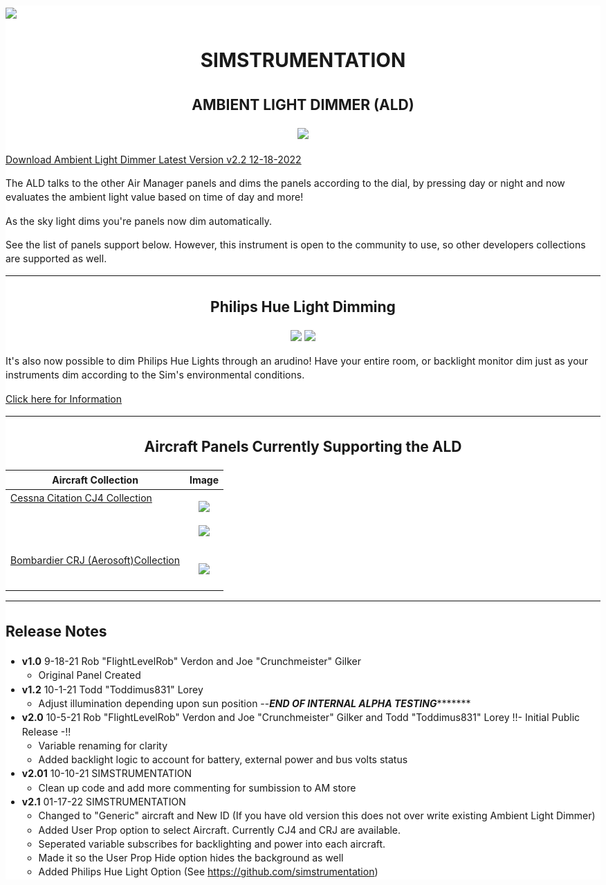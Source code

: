 <img align="center" width="100%" src="https://user-images.githubusercontent.com/75218511/147607402-14a0a969-5e23-4b55-b15e-27684508b0ef.png">
<h1 align="center">SIMSTRUMENTATION
</h1><h2 align="center">AMBIENT LIGHT DIMMER (ALD)
</h2>
<p align="center">
<img src="https://github.com/Simstrumentation/Air-Manager/blob/main/Ambient_Light_Dimmer/f8f83fd0-af45-4991-38cc-4eabc21e872d/preview.PNG?raw=true" width="200">
</p>

[Download Ambient Light Dimmer Latest Version v2.2  12-18-2022](https://github.com/Simstrumentation/Air-Manager/blob/main/Ambient_Light_Dimmer/Generic-Ambient_Light_Dimmer.siff?raw=true)


The ALD talks to the other Air Manager panels and dims the panels according to the dial, by pressing day or night and now evaluates the ambient light value based on time of day and more!

As the sky light dims you're panels now dim automatically.

See the list of panels support below. However, this instrument is open to the community to use, so other developers collections are supported as well.
___
<h2 align="center"> Philips Hue Light Dimming</h2>
<p align="center">
<img src="https://user-images.githubusercontent.com/38576265/208345183-08d7fb80-484c-471c-9cf5-17cadbc2f19e.png" width="100">
<img src="https://user-images.githubusercontent.com/38576265/208344794-a6a2ab4e-ac3d-4a19-b105-debafe712b5e.jpg">
</p>
It's also now possible to dim Philips Hue Lights through an arudino! Have your entire room, or backlight monitor dim just as your instruments dim according to the Sim's environmental conditions. 

[Click here for Information](https://github.com/Simstrumentation/Air-Manager/tree/main/Ambient_Light_Dimmer/Philips_Hue_Light_Dimming)


___

<h2 align="center">Aircraft Panels Currently Supporting the ALD</h2>

| Aircraft Collection | Image |
| -------------------------------------------------- | ----------- |
| [Cessna Citation CJ4 Collection](/msfs2020/Cessena_Citation_CJ4) | <p align="center"><img src="https://user-images.githubusercontent.com/75218511/136465263-c3e724ac-3730-4831-a9c2-02689306c5c7.png" width ="300"></p><p align="center"><img src="https://user-images.githubusercontent.com/75218511/136465299-82c56770-944d-4117-93f5-d3d44226ba43.png" width ="300"></p>
| [Bombardier CRJ (Aerosoft)Collection](/msfs2020/Bombardier_CRJ) | <p align="center"><img src="https://user-images.githubusercontent.com/38576265/153980237-9595da57-864a-4816-b289-7c6e44db409a.png" width ="300"></p><p align="center"></p>

___

## Release Notes
- **v1.0** 9-18-21 Rob "FlightLevelRob" Verdon and Joe "Crunchmeister" Gilker
    - Original Panel Created
- **v1.2** 10-1-21 Todd "Toddimus831" Lorey
    - Adjust illumination depending upon sun position
--*********END OF INTERNAL ALPHA TESTING****************
- **v2.0** 10-5-21 Rob "FlightLevelRob" Verdon and Joe "Crunchmeister" Gilker and Todd "Toddimus831" Lorey
    !!- Initial Public Release -!!
    - Variable renaming for clarity
    - Added backlight logic to account for battery, external power and bus volts status
- **v2.01** 10-10-21 SIMSTRUMENTATION
    - Clean up code and add more commenting for sumbission to AM store   
- **v2.1** 01-17-22 SIMSTRUMENTATION
    - Changed to "Generic" aircraft and  New ID (If you have old version this does not over write existing Ambient Light Dimmer)
    - Added User Prop option to select Aircraft. Currently CJ4 and CRJ are available.
    - Seperated variable subscribes for backlighting and power into each aircraft.
    - Made it so the User Prop Hide option hides the background as well
    - Added Philips Hue Light Option (See https://github.com/simstrumentation)